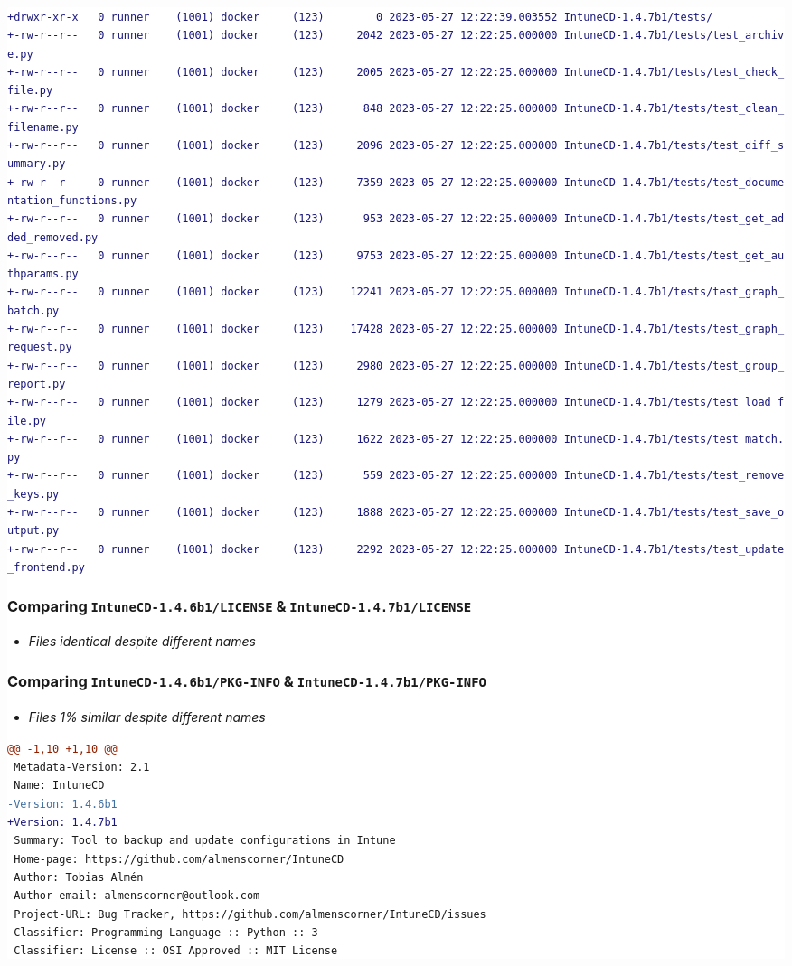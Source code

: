 ```diff
+drwxr-xr-x   0 runner    (1001) docker     (123)        0 2023-05-27 12:22:39.003552 IntuneCD-1.4.7b1/tests/
+-rw-r--r--   0 runner    (1001) docker     (123)     2042 2023-05-27 12:22:25.000000 IntuneCD-1.4.7b1/tests/test_archive.py
+-rw-r--r--   0 runner    (1001) docker     (123)     2005 2023-05-27 12:22:25.000000 IntuneCD-1.4.7b1/tests/test_check_file.py
+-rw-r--r--   0 runner    (1001) docker     (123)      848 2023-05-27 12:22:25.000000 IntuneCD-1.4.7b1/tests/test_clean_filename.py
+-rw-r--r--   0 runner    (1001) docker     (123)     2096 2023-05-27 12:22:25.000000 IntuneCD-1.4.7b1/tests/test_diff_summary.py
+-rw-r--r--   0 runner    (1001) docker     (123)     7359 2023-05-27 12:22:25.000000 IntuneCD-1.4.7b1/tests/test_documentation_functions.py
+-rw-r--r--   0 runner    (1001) docker     (123)      953 2023-05-27 12:22:25.000000 IntuneCD-1.4.7b1/tests/test_get_added_removed.py
+-rw-r--r--   0 runner    (1001) docker     (123)     9753 2023-05-27 12:22:25.000000 IntuneCD-1.4.7b1/tests/test_get_authparams.py
+-rw-r--r--   0 runner    (1001) docker     (123)    12241 2023-05-27 12:22:25.000000 IntuneCD-1.4.7b1/tests/test_graph_batch.py
+-rw-r--r--   0 runner    (1001) docker     (123)    17428 2023-05-27 12:22:25.000000 IntuneCD-1.4.7b1/tests/test_graph_request.py
+-rw-r--r--   0 runner    (1001) docker     (123)     2980 2023-05-27 12:22:25.000000 IntuneCD-1.4.7b1/tests/test_group_report.py
+-rw-r--r--   0 runner    (1001) docker     (123)     1279 2023-05-27 12:22:25.000000 IntuneCD-1.4.7b1/tests/test_load_file.py
+-rw-r--r--   0 runner    (1001) docker     (123)     1622 2023-05-27 12:22:25.000000 IntuneCD-1.4.7b1/tests/test_match.py
+-rw-r--r--   0 runner    (1001) docker     (123)      559 2023-05-27 12:22:25.000000 IntuneCD-1.4.7b1/tests/test_remove_keys.py
+-rw-r--r--   0 runner    (1001) docker     (123)     1888 2023-05-27 12:22:25.000000 IntuneCD-1.4.7b1/tests/test_save_output.py
+-rw-r--r--   0 runner    (1001) docker     (123)     2292 2023-05-27 12:22:25.000000 IntuneCD-1.4.7b1/tests/test_update_frontend.py
```

### Comparing `IntuneCD-1.4.6b1/LICENSE` & `IntuneCD-1.4.7b1/LICENSE`

 * *Files identical despite different names*

### Comparing `IntuneCD-1.4.6b1/PKG-INFO` & `IntuneCD-1.4.7b1/PKG-INFO`

 * *Files 1% similar despite different names*

```diff
@@ -1,10 +1,10 @@
 Metadata-Version: 2.1
 Name: IntuneCD
-Version: 1.4.6b1
+Version: 1.4.7b1
 Summary: Tool to backup and update configurations in Intune
 Home-page: https://github.com/almenscorner/IntuneCD
 Author: Tobias Almén
 Author-email: almenscorner@outlook.com
 Project-URL: Bug Tracker, https://github.com/almenscorner/IntuneCD/issues
 Classifier: Programming Language :: Python :: 3
 Classifier: License :: OSI Approved :: MIT License
```
